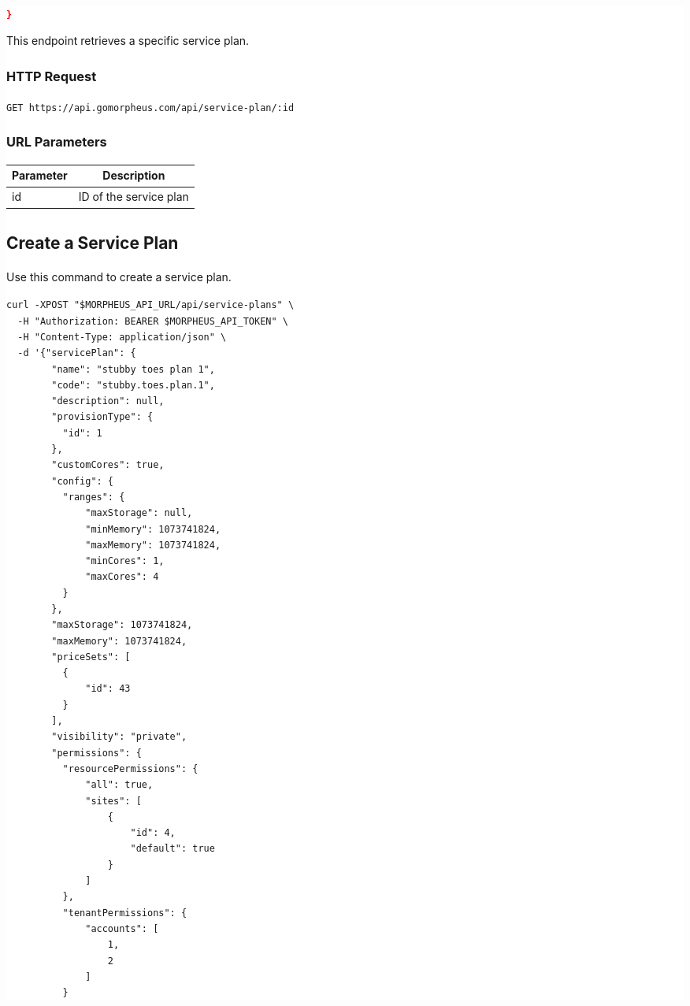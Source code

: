 ```json
}
```

This endpoint retrieves a specific service plan.

### HTTP Request

`GET https://api.gomorpheus.com/api/service-plan/:id`

### URL Parameters

Parameter | Description
--------- | -----------
id | ID of the service plan


## Create a Service Plan

Use this command to create a service plan.

```shell
curl -XPOST "$MORPHEUS_API_URL/api/service-plans" \
  -H "Authorization: BEARER $MORPHEUS_API_TOKEN" \
  -H "Content-Type: application/json" \
  -d '{"servicePlan": {
        "name": "stubby toes plan 1",
        "code": "stubby.toes.plan.1",
        "description": null,
        "provisionType": {
          "id": 1
        },
        "customCores": true,
        "config": {
          "ranges": {
              "maxStorage": null,
              "minMemory": 1073741824,
              "maxMemory": 1073741824,
              "minCores": 1,
              "maxCores": 4
          }
        },
        "maxStorage": 1073741824,
        "maxMemory": 1073741824,
        "priceSets": [
          {
              "id": 43
          }
        ],
        "visibility": "private",
        "permissions": {
          "resourcePermissions": {
              "all": true,
              "sites": [
                  {
                      "id": 4,
                      "default": true
                  }
              ]
          },
          "tenantPermissions": {
              "accounts": [
                  1,
                  2
              ]
          }
```